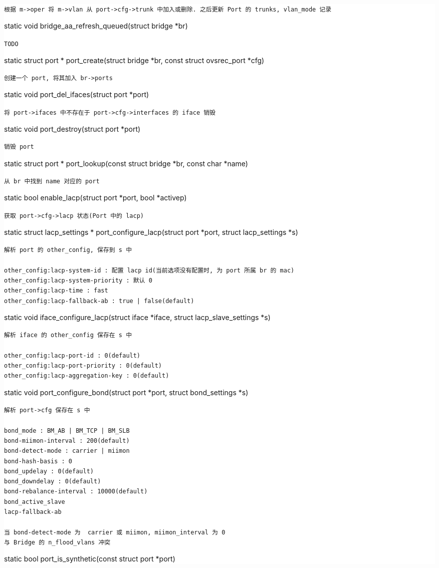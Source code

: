     根据 m->oper 将 m->vlan 从 port->cfg->trunk 中加入或删除. 之后更新 Port 的 trunks, vlan_mode 记录

static void bridge_aa_refresh_queued(struct bridge *br)

    TODO

static struct port * port_create(struct bridge *br, const struct ovsrec_port *cfg)

    创建一个 port, 将其加入 br->ports

static void port_del_ifaces(struct port *port)

    将 port->ifaces 中不存在于 port->cfg->interfaces 的 iface 销毁

static void port_destroy(struct port *port)

    销毁 port

static struct port * port_lookup(const struct bridge *br, const char *name)

    从 br 中找到 name 对应的 port

static bool enable_lacp(struct port *port, bool *activep)

    获取 port->cfg->lacp 状态(Port 中的 lacp)

static struct lacp_settings * port_configure_lacp(struct port *port, struct lacp_settings *s)

    解析 port 的 other_config, 保存到 s 中

    other_config:lacp-system-id : 配置 lacp id(当前选项没有配置时, 为 port 所属 br 的 mac)
    other_config:lacp-system-priority : 默认 0
    other_config:lacp-time : fast
    other_config:lacp-fallback-ab : true | false(default)

static void iface_configure_lacp(struct iface *iface, struct lacp_slave_settings *s)

    解析 iface 的 other_config 保存在 s 中

    other_config:lacp-port-id : 0(default)
    other_config:lacp-port-priority : 0(default)
    other_config:lacp-aggregation-key : 0(default)

static void port_configure_bond(struct port *port, struct bond_settings *s)

    解析 port->cfg 保存在 s 中

    bond_mode : BM_AB | BM_TCP | BM_SLB
    bond-miimon-interval : 200(default)
    bond-detect-mode : carrier | miimon
    bond-hash-basis : 0
    bond_updelay : 0(default)
    bond_downdelay : 0(default)
    bond-rebalance-interval : 10000(default)
    bond_active_slave
    lacp-fallback-ab

    当 bond-detect-mode 为  carrier 或 miimon, miimon_interval 为 0
    与 Bridge 的 n_flood_vlans 冲突

static bool port_is_synthetic(const struct port *port)
